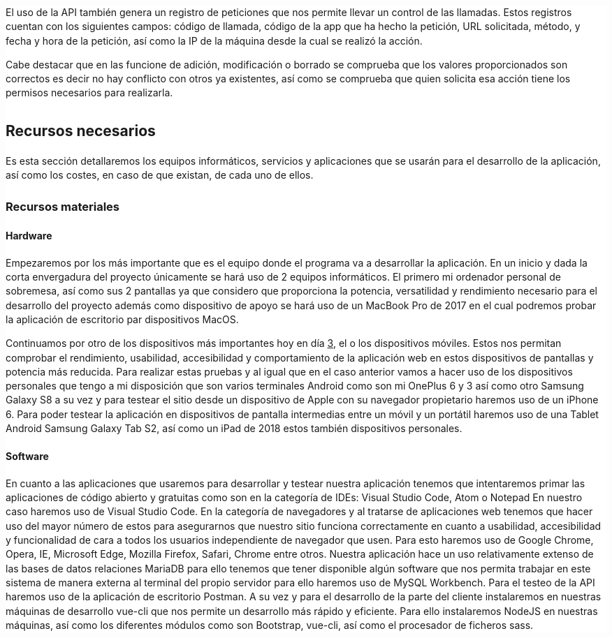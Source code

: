El uso de la API también genera un registro de peticiones que nos permite llevar un control de las llamadas. Estos registros cuentan con los siguientes campos: código de llamada, código de la app que ha hecho la petición, URL solicitada, método, y fecha y hora de la petición, así como la IP de la máquina desde la cual se realizó la acción.

Cabe destacar que en las funcione de adición, modificación o borrado se comprueba que los valores proporcionados son correctos es decir no hay conflicto con otros ya existentes, así como se comprueba que quien solicita esa acción tiene los permisos necesarios para realizarla.

## Recursos necesarios

Es esta sección detallaremos los equipos informáticos, servicios y aplicaciones que se usarán para el desarrollo de la aplicación, así como los costes, en caso de que existan, de cada uno de ellos.

### Recursos materiales

#### Hardware

Empezaremos por los más importante que es el equipo donde el programa va a desarrollar la aplicación. En un inicio y dada la corta envergadura del proyecto únicamente se hará uso de 2 equipos informáticos. El primero mi ordenador personal de sobremesa, así como sus 2 pantallas ya que considero que proporciona la potencia, versatilidad y rendimiento necesario para el desarrollo del proyecto además como dispositivo de apoyo se hará uso de un MacBook Pro de 2017 en el cual podremos probar la aplicación de escritorio par dispositivos MacOS.

Continuamos por otro de los dispositivos más importantes hoy en día [3](https://www.broadbandsearch.net/blog/mobile-desktop-internet-usage-statistics), el o los dispositivos móviles. Estos nos permitan comprobar el rendimiento, usabilidad, accesibilidad y comportamiento de la aplicación web en estos dispositivos de pantallas y potencia más reducida. Para realizar estas pruebas y al igual que en el caso anterior vamos a hacer uso de los dispositivos personales que tengo a mi disposición que son varios terminales Android como son mi OnePlus 6 y 3 así como otro Samsung Galaxy S8 a su vez y para testear el sitio desde un dispositivo de Apple con su navegador propietario haremos uso de un iPhone 6. Para poder testear la aplicación en dispositivos de pantalla intermedias entre un móvil y un portátil haremos uso de una Tablet Android Samsung Galaxy Tab S2, así como un iPad de 2018 estos también dispositivos personales.

#### Software

En cuanto a las aplicaciones que usaremos para desarrollar y testear nuestra aplicación tenemos que intentaremos primar las aplicaciones de código abierto y gratuitas como son en la categoría de IDEs: Visual Studio Code, Atom o Notepad En nuestro caso haremos uso de Visual Studio Code. En la categoría de navegadores y al tratarse de aplicaciones web tenemos que hacer uso del mayor número de estos para asegurarnos que nuestro sitio funciona correctamente en cuanto a usabilidad, accesibilidad y funcionalidad de cara a todos los usuarios independiente de navegador que usen. Para esto haremos uso de Google Chrome, Opera, IE, Microsoft Edge, Mozilla Firefox, Safari, Chrome entre otros. Nuestra aplicación hace un uso relativamente extenso de las bases de datos relaciones MariaDB para ello tenemos que tener disponible algún software que nos permita trabajar en este sistema de manera externa al terminal del propio servidor para ello haremos uso de MySQL Workbench. Para el testeo de la API haremos uso de la aplicación de escritorio Postman. A su vez y para el desarrollo de la parte del cliente instalaremos en nuestras máquinas de desarrollo vue-cli que nos permite un desarrollo más rápido y eficiente. Para ello instalaremos NodeJS en nuestras máquinas, así como los diferentes módulos como son Bootstrap, vue-cli, así como el procesador de ficheros sass.
